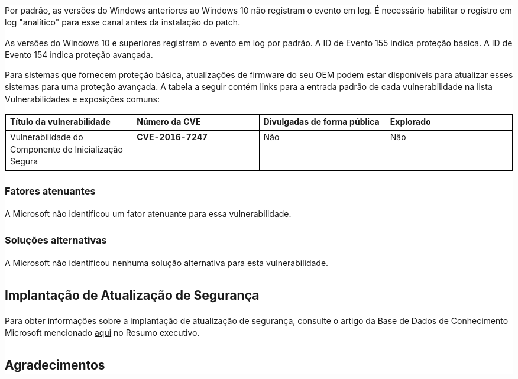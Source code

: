 Por padrão, as versões do Windows anteriores ao Windows 10 não registram o evento em log. É necessário habilitar o registro em log "analítico" para esse canal antes da instalação do patch.

As versões do Windows 10 e superiores registram o evento em log por padrão. A ID de Evento 155 indica proteção básica. A ID de Evento 154 indica proteção avançada.

Para sistemas que fornecem proteção básica, atualizações de firmware do seu OEM podem estar disponíveis para atualizar esses sistemas para uma proteção avançada. A tabela a seguir contém links para a entrada padrão de cada vulnerabilidade na lista Vulnerabilidades e exposições comuns:

 <p> </p>
<table style="border:1px solid black;">
<colgroup>
<col width="25%" />
<col width="25%" />
<col width="25%" />
<col width="25%" />
</colgroup>
<tbody>
<tr class="odd">
<td style="border:1px solid black;"><strong>Título da vulnerabilidade</strong></td>
<td style="border:1px solid black;"><strong>Número da CVE</strong></td>
<td style="border:1px solid black;"><strong>Divulgadas de forma pública</strong></td>
<td style="border:1px solid black;"><strong>Explorado</strong></td>
</tr>
<tr class="even">
<td style="border:1px solid black;">Vulnerabilidade do Componente de Inicialização Segura</td>
<td style="border:1px solid black;"><a href="http://www.cve.mitre.org/cgi-bin/cvename.cgi?name=cve-2016-7247"><strong>CVE-2016-7247</strong></a></td>
<td style="border:1px solid black;">Não</td>
<td style="border:1px solid black;">Não</td>
</tr>
</tbody>
</table>
  
### Fatores atenuantes 
  
A Microsoft não identificou um [fator atenuante](https://technet.microsoft.com/pt-br/library/security/dn848375.aspx) para essa vulnerabilidade.
  
### Soluções alternativas
  
A Microsoft não identificou nenhuma [solução alternativa](https://technet.microsoft.com/pt-br/library/security/dn848375.aspx) para esta vulnerabilidade.
  
Implantação de Atualização de Segurança  
---------------------------------------
  
<span id="sectionToggle3"></span>
Para obter informações sobre a implantação de atualização de segurança, consulte o artigo da Base de Dados de Conhecimento Microsoft mencionado [aqui](#kbarticle) no Resumo executivo.
  
Agradecimentos  
--------------
  